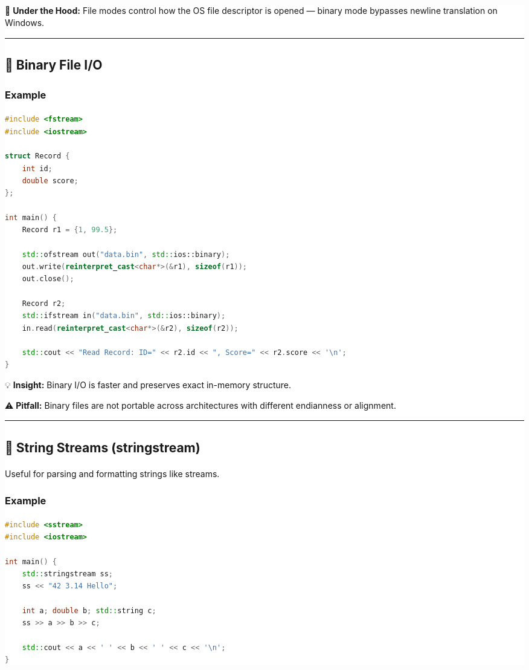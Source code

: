 🧠 **Under the Hood:** File modes control how the OS file descriptor is opened — binary mode bypasses newline translation on Windows.

---

## 🔹 Binary File I/O

### Example

```cpp
#include <fstream>
#include <iostream>

struct Record {
    int id;
    double score;
};

int main() {
    Record r1 = {1, 99.5};

    std::ofstream out("data.bin", std::ios::binary);
    out.write(reinterpret_cast<char*>(&r1), sizeof(r1));
    out.close();

    Record r2;
    std::ifstream in("data.bin", std::ios::binary);
    in.read(reinterpret_cast<char*>(&r2), sizeof(r2));

    std::cout << "Read Record: ID=" << r2.id << ", Score=" << r2.score << '\n';
}
```

💡 **Insight:** Binary I/O is faster and preserves exact in-memory structure.

⚠️ **Pitfall:** Binary files are not portable across architectures with different endianness or alignment.

---

## 🔹 String Streams (stringstream)

Useful for parsing and formatting strings like streams.

### Example

```cpp
#include <sstream>
#include <iostream>

int main() {
    std::stringstream ss;
    ss << "42 3.14 Hello";

    int a; double b; std::string c;
    ss >> a >> b >> c;

    std::cout << a << ' ' << b << ' ' << c << '\n';
}
```
